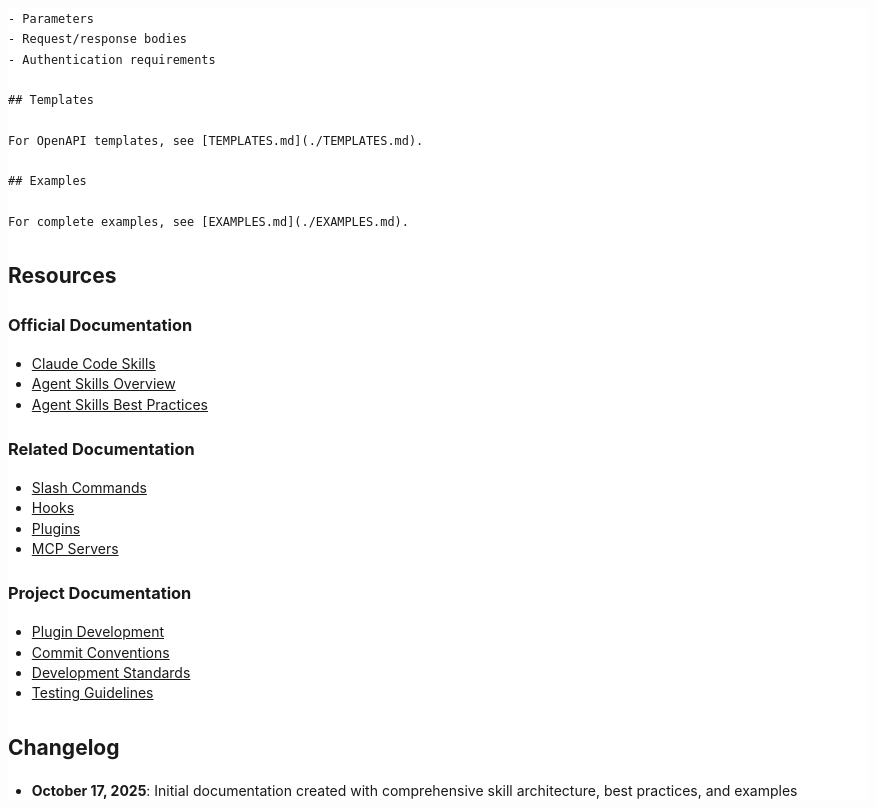 ```
- Parameters
- Request/response bodies
- Authentication requirements

## Templates

For OpenAPI templates, see [TEMPLATES.md](./TEMPLATES.md).

## Examples

For complete examples, see [EXAMPLES.md](./EXAMPLES.md).
```

## Resources

### Official Documentation
- [Claude Code Skills](https://docs.claude.com/en/docs/claude-code/skills)
- [Agent Skills Overview](https://docs.claude.com/en/docs/agents-and-tools/agent-skills/overview)
- [Agent Skills Best Practices](https://docs.claude.com/en/docs/agents-and-tools/agent-skills/best-practices)

### Related Documentation
- [Slash Commands](https://docs.claude.com/en/docs/claude-code/slash-commands)
- [Hooks](https://docs.claude.com/en/docs/claude-code/hooks)
- [Plugins](https://docs.claude.com/en/docs/claude-code/plugins)
- [MCP Servers](https://docs.claude.com/en/docs/claude-code/mcp)

### Project Documentation
- [Plugin Development](./plugins.md)
- [Commit Conventions](./commit-convention.md)
- [Development Standards](./STANDARDS.md)
- [Testing Guidelines](./TESTING.md)

## Changelog

- **October 17, 2025**: Initial documentation created with comprehensive skill architecture, best practices, and examples